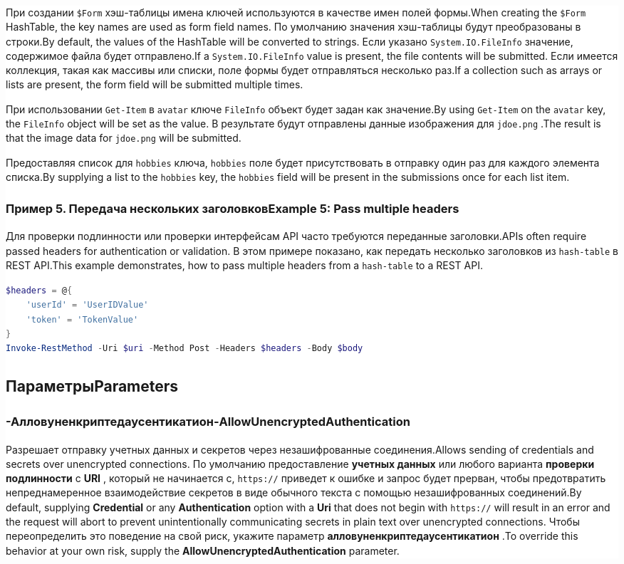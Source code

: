 <span data-ttu-id="2e364-139">При создании `$Form` хэш-таблицы имена ключей используются в качестве имен полей формы.</span><span class="sxs-lookup"><span data-stu-id="2e364-139">When creating the `$Form` HashTable, the key names are used as form field names.</span></span> <span data-ttu-id="2e364-140">По умолчанию значения хэш-таблицы будут преобразованы в строки.</span><span class="sxs-lookup"><span data-stu-id="2e364-140">By default, the values of the HashTable will be converted to strings.</span></span> <span data-ttu-id="2e364-141">Если указано `System.IO.FileInfo` значение, содержимое файла будет отправлено.</span><span class="sxs-lookup"><span data-stu-id="2e364-141">If a `System.IO.FileInfo` value is present, the file contents will be submitted.</span></span> <span data-ttu-id="2e364-142">Если имеется коллекция, такая как массивы или списки, поле формы будет отправляться несколько раз.</span><span class="sxs-lookup"><span data-stu-id="2e364-142">If a collection such as arrays or lists are present, the form field will be submitted multiple times.</span></span>

<span data-ttu-id="2e364-143">При использовании `Get-Item` в `avatar` ключе `FileInfo` объект будет задан как значение.</span><span class="sxs-lookup"><span data-stu-id="2e364-143">By using `Get-Item` on the `avatar` key, the `FileInfo` object will be set as the value.</span></span> <span data-ttu-id="2e364-144">В результате будут отправлены данные изображения для `jdoe.png` .</span><span class="sxs-lookup"><span data-stu-id="2e364-144">The result is that the image data for `jdoe.png` will be submitted.</span></span>

<span data-ttu-id="2e364-145">Предоставляя список для `hobbies` ключа, `hobbies` поле будет присутствовать в отправку один раз для каждого элемента списка.</span><span class="sxs-lookup"><span data-stu-id="2e364-145">By supplying a list to the `hobbies` key, the `hobbies` field will be present in the submissions once for each list item.</span></span>

### <span data-ttu-id="2e364-146">Пример 5. Передача нескольких заголовков</span><span class="sxs-lookup"><span data-stu-id="2e364-146">Example 5: Pass multiple headers</span></span>

<span data-ttu-id="2e364-147">Для проверки подлинности или проверки интерфейсам API часто требуются переданные заголовки.</span><span class="sxs-lookup"><span data-stu-id="2e364-147">APIs often require passed headers for authentication or validation.</span></span> <span data-ttu-id="2e364-148">В этом примере показано, как передать несколько заголовков из `hash-table` в REST API.</span><span class="sxs-lookup"><span data-stu-id="2e364-148">This example demonstrates, how to pass multiple headers from a `hash-table` to a REST API.</span></span>

```powershell
$headers = @{
    'userId' = 'UserIDValue'
    'token' = 'TokenValue'
}
Invoke-RestMethod -Uri $uri -Method Post -Headers $headers -Body $body
```

## <span data-ttu-id="2e364-149">Параметры</span><span class="sxs-lookup"><span data-stu-id="2e364-149">Parameters</span></span>

### <span data-ttu-id="2e364-150">-Алловуненкриптедаусентикатион</span><span class="sxs-lookup"><span data-stu-id="2e364-150">-AllowUnencryptedAuthentication</span></span>

<span data-ttu-id="2e364-151">Разрешает отправку учетных данных и секретов через незашифрованные соединения.</span><span class="sxs-lookup"><span data-stu-id="2e364-151">Allows sending of credentials and secrets over unencrypted connections.</span></span> <span data-ttu-id="2e364-152">По умолчанию предоставление **учетных данных** или любого варианта **проверки подлинности** с **URI** , который не начинается с, `https://` приведет к ошибке и запрос будет прерван, чтобы предотвратить непреднамеренное взаимодействие секретов в виде обычного текста с помощью незашифрованных соединений.</span><span class="sxs-lookup"><span data-stu-id="2e364-152">By default, supplying **Credential** or any **Authentication** option with a **Uri** that does not begin with `https://` will result in an error and the request will abort to prevent unintentionally communicating secrets in plain text over unencrypted connections.</span></span> <span data-ttu-id="2e364-153">Чтобы переопределить это поведение на свой риск, укажите параметр **алловуненкриптедаусентикатион** .</span><span class="sxs-lookup"><span data-stu-id="2e364-153">To override this behavior at your own risk, supply the **AllowUnencryptedAuthentication** parameter.</span></span>